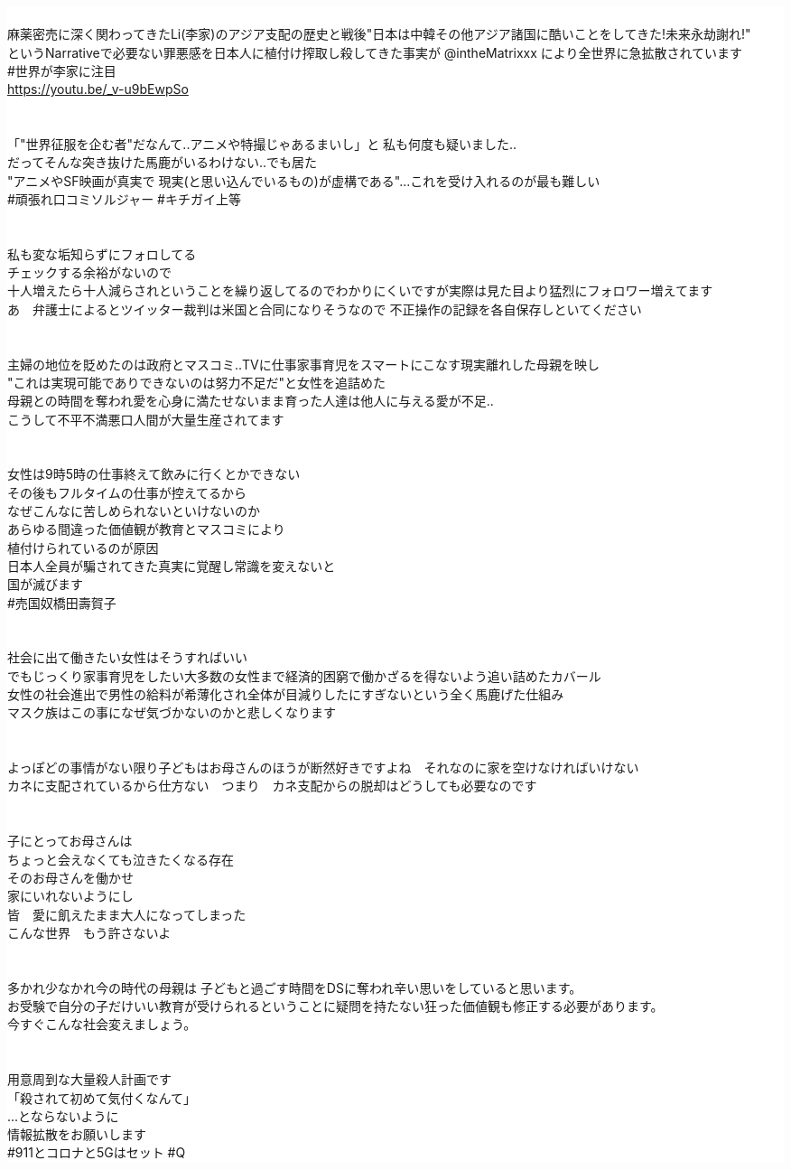 <br>
麻薬密売に深く関わってきたLi(李家)のアジア支配の歴史と戦後"日本は中韓その他アジア諸国に酷いことをしてきた!未来永劫謝れ!"<br>
というNarrativeで必要ない罪悪感を日本人に植付け搾取し殺してきた事実が @intheMatrixxx により全世界に急拡散されています <br>
#世界が李家に注目<br>
<a href="https://youtu.be/_v-u9bEwpSo"><span class="s2">https://youtu.be/_v-u9bEwpSo</span></a> <br>
<br>
<br>
「"世界征服を企む者"だなんて..アニメや特撮じゃあるまいし」と 私も何度も疑いました..<br>
だってそんな突き抜けた馬鹿がいるわけない..でも居た<br>
"アニメやSF映画が真実で 現実(と思い込んでいるもの)が虚構である"...これを受け入れるのが最も難しい <br>
#頑張れ口コミソルジャー #キチガイ上等<br>
<br>
<br>
私も変な垢知らずにフォロしてる<br>
チェックする余裕がないので<br>
十人増えたら十人減らされということを繰り返してるのでわかりにくいですが実際は見た目より猛烈にフォロワー増えてます<br>
あ　弁護士によるとツイッター裁判は米国と合同になりそうなので 不正操作の記録を各自保存しといてください<br>
<br>
<br>
主婦の地位を貶めたのは政府とマスコミ..TVに仕事家事育児をスマートにこなす現実離れした母親を映し<br>
"これは実現可能でありできないのは努力不足だ"と女性を追詰めた <br>
母親との時間を奪われ愛を心身に満たせないまま育った人達は他人に与える愛が不足..<br>
こうして不平不満悪口人間が大量生産されてます<br>
<br>
<br>
女性は9時5時の仕事終えて飲みに行くとかできない<br>
その後もフルタイムの仕事が控えてるから<br>
なぜこんなに苦しめられないといけないのか<br>
あらゆる間違った価値観が教育とマスコミにより<br>
植付けられているのが原因<br>
日本人全員が騙されてきた真実に覚醒し常識を変えないと<br>
国が滅びます<br>
#売国奴橋田壽賀子<br>
<br>
<br>
社会に出て働きたい女性はそうすればいい<br>
でもじっくり家事育児をしたい大多数の女性まで経済的困窮で働かざるを得ないよう追い詰めたカバール<br>
女性の社会進出で男性の給料が希薄化され全体が目減りしたにすぎないという全く馬鹿げた仕組み<br>
マスク族はこの事になぜ気づかないのかと悲しくなります<br>
<br>
<br>
よっぽどの事情がない限り子どもはお母さんのほうが断然好きですよね　それなのに家を空けなければいけない　<br>
カネに支配されているから仕方ない　つまり　カネ支配からの脱却はどうしても必要なのです<br>
<br>
<br>
子にとってお母さんは<br>
ちょっと会えなくても泣きたくなる存在<br>
そのお母さんを働かせ<br>
家にいれないようにし<br>
皆　愛に飢えたまま大人になってしまった<br>
こんな世界　もう許さないよ<br>
<br>
<br>
多かれ少なかれ今の時代の母親は 子どもと過ごす時間をDSに奪われ辛い思いをしていると思います。<br>
お受験で自分の子だけいい教育が受けられるということに疑問を持たない狂った価値観も修正する必要があります。<br>
今すぐこんな社会変えましょう。<br>
<br>
<br>
用意周到な大量殺人計画です<br>
「殺されて初めて気付くなんて」<br>
...とならないように<br>
情報拡散をお願いします<br>
#911とコロナと5Gはセット #Q<br>